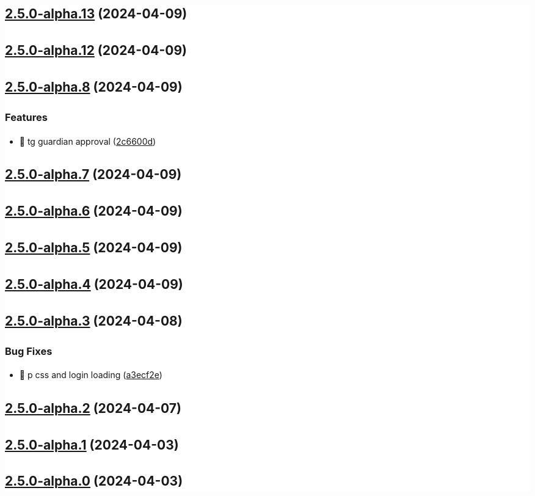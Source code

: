 ## [2.5.0-alpha.13](https://github.com/Portkey-Wallet/portkey-web/compare/v2.5.0-alpha.12...v2.5.0-alpha.13) (2024-04-09)

## [2.5.0-alpha.12](https://github.com/Portkey-Wallet/portkey-web/compare/v2.5.0-alpha.8...v2.5.0-alpha.12) (2024-04-09)

## [2.5.0-alpha.8](https://github.com/Portkey-Wallet/portkey-web/compare/v2.5.0-alpha.7...v2.5.0-alpha.8) (2024-04-09)

### Features

- 🎸 tg guardian approval ([2c6600d](https://github.com/Portkey-Wallet/portkey-web/commit/2c6600d883c13ad3e7eb3fd57ea055f447e42ac2))

## [2.5.0-alpha.7](https://github.com/Portkey-Wallet/portkey-web/compare/v2.5.0-alpha.6...v2.5.0-alpha.7) (2024-04-09)

## [2.5.0-alpha.6](https://github.com/Portkey-Wallet/portkey-web/compare/v2.5.0-alpha.5...v2.5.0-alpha.6) (2024-04-09)

## [2.5.0-alpha.5](https://github.com/Portkey-Wallet/portkey-web/compare/v2.5.0-alpha.4...v2.5.0-alpha.5) (2024-04-09)

## [2.5.0-alpha.4](https://github.com/Portkey-Wallet/portkey-web/compare/v2.5.0-alpha.3...v2.5.0-alpha.4) (2024-04-09)

## [2.5.0-alpha.3](https://github.com/Portkey-Wallet/portkey-web/compare/v2.5.0-alpha.2...v2.5.0-alpha.3) (2024-04-08)

### Bug Fixes

- 🐛 p css and login loading ([a3ecf2e](https://github.com/Portkey-Wallet/portkey-web/commit/a3ecf2e88b671bcdc5c042f5d242c51acc004321))

## [2.5.0-alpha.2](https://github.com/Portkey-Wallet/portkey-web/compare/v2.5.0-alpha.1...v2.5.0-alpha.2) (2024-04-07)

## [2.5.0-alpha.1](https://github.com/Portkey-Wallet/portkey-web/compare/v2.5.0-alpha.0...v2.5.0-alpha.1) (2024-04-03)

## [2.5.0-alpha.0](https://github.com/Portkey-Wallet/portkey-web/compare/v2.4.3...v2.5.0-alpha.0) (2024-04-03)
